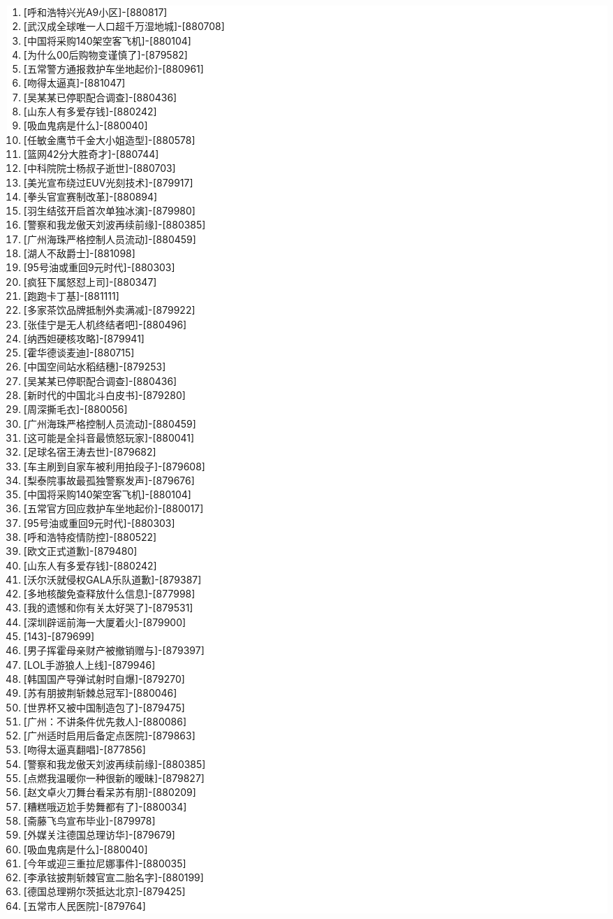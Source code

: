1. [呼和浩特兴光A9小区]-[880817]
1. [武汉成全球唯一人口超千万湿地城]-[880708]
1. [中国将采购140架空客飞机]-[880104]
1. [为什么00后购物变谨慎了]-[879582]
1. [五常警方通报救护车坐地起价]-[880961]
1. [吻得太逼真]-[881047]
1. [吴某某已停职配合调查]-[880436]
1. [山东人有多爱存钱]-[880242]
1. [吸血鬼病是什么]-[880040]
1. [任敏金鹰节千金大小姐造型]-[880578]
1. [篮网42分大胜奇才]-[880744]
1. [中科院院士杨叔子逝世]-[880703]
1. [美光宣布绕过EUV光刻技术]-[879917]
1. [拳头官宣赛制改革]-[880894]
1. [羽生结弦开启首次单独冰演]-[879980]
1. [警察和我龙傲天刘波再续前缘]-[880385]
1. [广州海珠严格控制人员流动]-[880459]
1. [湖人不敌爵士]-[881098]
1. [95号油或重回9元时代]-[880303]
1. [疯狂下属怒怼上司]-[880347]
1. [跑跑卡丁基]-[881111]
1. [多家茶饮品牌抵制外卖满减]-[879922]
1. [张佳宁是无人机终结者吧]-[880496]
1. [纳西妲硬核攻略]-[879941]
1. [霍华德谈麦迪]-[880715]
1. [中国空间站水稻结穗]-[879253]
1. [吴某某已停职配合调查]-[880436]
1. [新时代的中国北斗白皮书]-[879280]
1. [周深撕毛衣]-[880056]
1. [广州海珠严格控制人员流动]-[880459]
1. [这可能是全抖音最愤怒玩家]-[880041]
1. [足球名宿王涛去世]-[879682]
1. [车主刷到自家车被利用拍段子]-[879608]
1. [梨泰院事故最孤独警察发声]-[879676]
1. [中国将采购140架空客飞机]-[880104]
1. [五常官方回应救护车坐地起价]-[880017]
1. [95号油或重回9元时代]-[880303]
1. [呼和浩特疫情防控]-[880522]
1. [欧文正式道歉]-[879480]
1. [山东人有多爱存钱]-[880242]
1. [沃尔沃就侵权GALA乐队道歉]-[879387]
1. [多地核酸免查释放什么信息]-[877998]
1. [我的遗憾和你有关太好哭了]-[879531]
1. [深圳辟谣前海一大厦着火]-[879900]
1. [143]-[879699]
1. [男子挥霍母亲财产被撤销赠与]-[879397]
1. [LOL手游狼人上线]-[879946]
1. [韩国国产导弹试射时自爆]-[879270]
1. [苏有朋披荆斩棘总冠军]-[880046]
1. [世界杯又被中国制造包了]-[879475]
1. [广州：不讲条件优先救人]-[880086]
1. [广州适时启用后备定点医院]-[879863]
1. [吻得太逼真翻唱]-[877856]
1. [警察和我龙傲天刘波再续前缘]-[880385]
1. [点燃我温暖你一种很新的暧昧]-[879827]
1. [赵文卓火刀舞台看呆苏有朋]-[880209]
1. [糟糕哦迈尬手势舞都有了]-[880034]
1. [斋藤飞鸟宣布毕业]-[879978]
1. [外媒关注德国总理访华]-[879679]
1. [吸血鬼病是什么]-[880040]
1. [今年或迎三重拉尼娜事件]-[880035]
1. [李承铉披荆斩棘官宣二胎名字]-[880199]
1. [德国总理朔尔茨抵达北京]-[879425]
1. [五常市人民医院]-[879764]